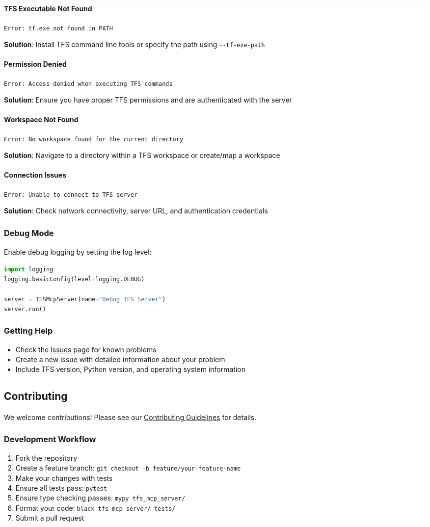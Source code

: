 #### TFS Executable Not Found
```
Error: tf.exe not found in PATH
```
**Solution**: Install TFS command line tools or specify the path using `--tf-exe-path`

#### Permission Denied
```
Error: Access denied when executing TFS commands
```
**Solution**: Ensure you have proper TFS permissions and are authenticated with the server

#### Workspace Not Found
```
Error: No workspace found for the current directory
```
**Solution**: Navigate to a directory within a TFS workspace or create/map a workspace

#### Connection Issues
```
Error: Unable to connect to TFS server
```
**Solution**: Check network connectivity, server URL, and authentication credentials

### Debug Mode

Enable debug logging by setting the log level:

```python
import logging
logging.basicConfig(level=logging.DEBUG)

server = TFSMcpServer(name="Debug TFS Server")
server.run()
```

### Getting Help

- Check the [Issues](https://github.com/yourusername/tfs-mcp-server/issues) page for known problems
- Create a new issue with detailed information about your problem
- Include TFS version, Python version, and operating system information

## Contributing

We welcome contributions! Please see our [Contributing Guidelines](CONTRIBUTING.md) for details.

### Development Workflow

1. Fork the repository
2. Create a feature branch: `git checkout -b feature/your-feature-name`
3. Make your changes with tests
4. Ensure all tests pass: `pytest`
5. Ensure type checking passes: `mypy tfs_mcp_server/`
6. Format your code: `black tfs_mcp_server/ tests/`
7. Submit a pull request
